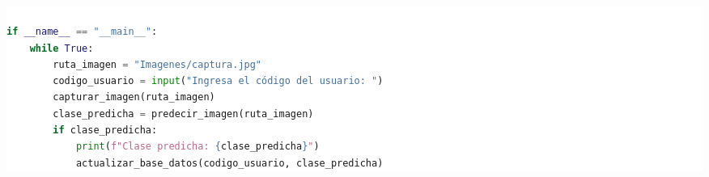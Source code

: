 ```python

if __name__ == "__main__":
    while True:
        ruta_imagen = "Imagenes/captura.jpg"
        codigo_usuario = input("Ingresa el código del usuario: ")
        capturar_imagen(ruta_imagen)
        clase_predicha = predecir_imagen(ruta_imagen)
        if clase_predicha:
            print(f"Clase predicha: {clase_predicha}")
            actualizar_base_datos(codigo_usuario, clase_predicha)

```